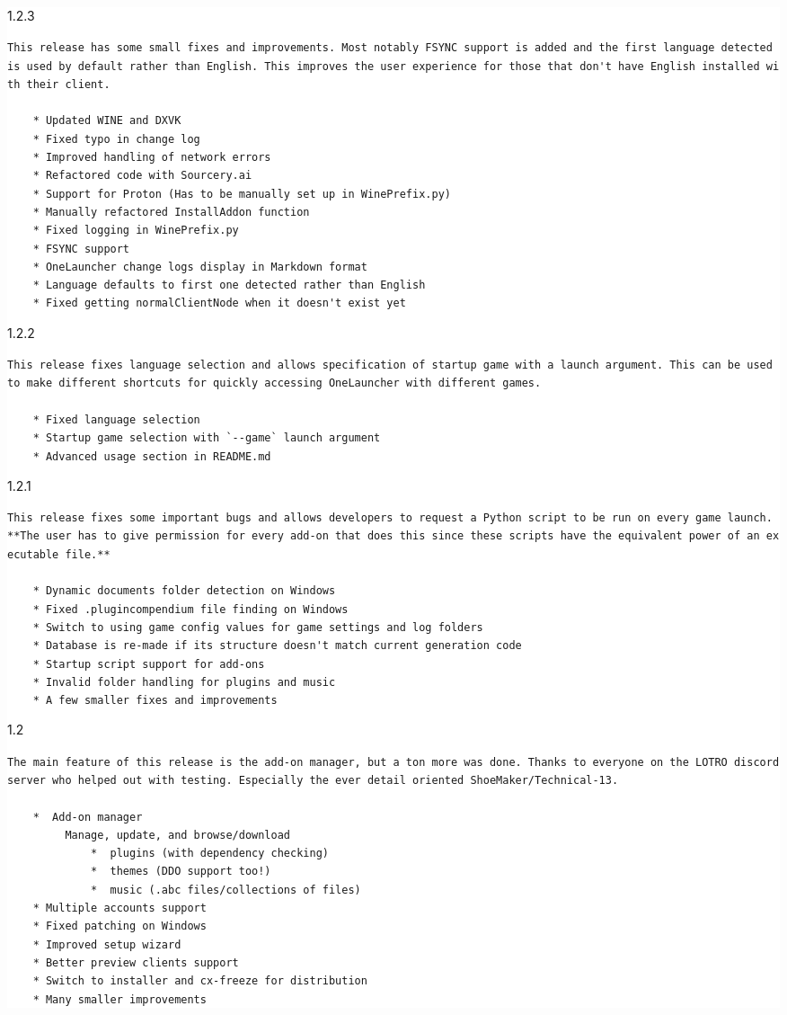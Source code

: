 

1.2.3

    This release has some small fixes and improvements. Most notably FSYNC support is added and the first language detected is used by default rather than English. This improves the user experience for those that don't have English installed with their client.

        * Updated WINE and DXVK
        * Fixed typo in change log
        * Improved handling of network errors
        * Refactored code with Sourcery.ai
        * Support for Proton (Has to be manually set up in WinePrefix.py)
        * Manually refactored InstallAddon function
        * Fixed logging in WinePrefix.py
        * FSYNC support
        * OneLauncher change logs display in Markdown format
        * Language defaults to first one detected rather than English
        * Fixed getting normalClientNode when it doesn't exist yet

1.2.2

    This release fixes language selection and allows specification of startup game with a launch argument. This can be used to make different shortcuts for quickly accessing OneLauncher with different games.

        * Fixed language selection
        * Startup game selection with `--game` launch argument
        * Advanced usage section in README.md

1.2.1

    This release fixes some important bugs and allows developers to request a Python script to be run on every game launch. **The user has to give permission for every add-on that does this since these scripts have the equivalent power of an executable file.**

        * Dynamic documents folder detection on Windows
        * Fixed .plugincompendium file finding on Windows
        * Switch to using game config values for game settings and log folders
        * Database is re-made if its structure doesn't match current generation code
        * Startup script support for add-ons
        * Invalid folder handling for plugins and music
        * A few smaller fixes and improvements

1.2

    The main feature of this release is the add-on manager, but a ton more was done. Thanks to everyone on the LOTRO discord server who helped out with testing. Especially the ever detail oriented ShoeMaker/Technical-13.

        *  Add-on manager
             Manage, update, and browse/download
                 *  plugins (with dependency checking)
                 *  themes (DDO support too!)
                 *  music (.abc files/collections of files)
        * Multiple accounts support
        * Fixed patching on Windows
        * Improved setup wizard
        * Better preview clients support
        * Switch to installer and cx-freeze for distribution
        * Many smaller improvements
